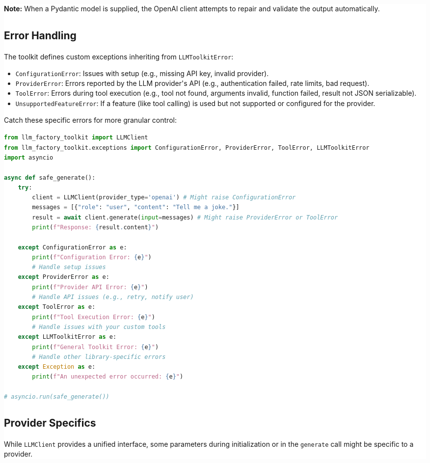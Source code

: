 **Note:** When a Pydantic model is supplied, the OpenAI client attempts to repair and validate the output automatically.

## Error Handling

The toolkit defines custom exceptions inheriting from `LLMToolkitError`:

*   `ConfigurationError`: Issues with setup (e.g., missing API key, invalid provider).
*   `ProviderError`: Errors reported by the LLM provider's API (e.g., authentication failed, rate limits, bad request).
*   `ToolError`: Errors during tool execution (e.g., tool not found, arguments invalid, function failed, result not JSON serializable).
*   `UnsupportedFeatureError`: If a feature (like tool calling) is used but not supported or configured for the provider.

Catch these specific errors for more granular control:

```python
from llm_factory_toolkit import LLMClient
from llm_factory_toolkit.exceptions import ConfigurationError, ProviderError, ToolError, LLMToolkitError
import asyncio

async def safe_generate():
    try:
        client = LLMClient(provider_type='openai') # Might raise ConfigurationError
        messages = [{"role": "user", "content": "Tell me a joke."}]
        result = await client.generate(input=messages) # Might raise ProviderError or ToolError
        print(f"Response: {result.content}")

    except ConfigurationError as e:
        print(f"Configuration Error: {e}")
        # Handle setup issues
    except ProviderError as e:
        print(f"Provider API Error: {e}")
        # Handle API issues (e.g., retry, notify user)
    except ToolError as e:
        print(f"Tool Execution Error: {e}")
        # Handle issues with your custom tools
    except LLMToolkitError as e:
        print(f"General Toolkit Error: {e}")
        # Handle other library-specific errors
    except Exception as e:
        print(f"An unexpected error occurred: {e}")

# asyncio.run(safe_generate())
```

## Provider Specifics

While `LLMClient` provides a unified interface, some parameters during initialization or in the `generate` call might be specific to a provider.
